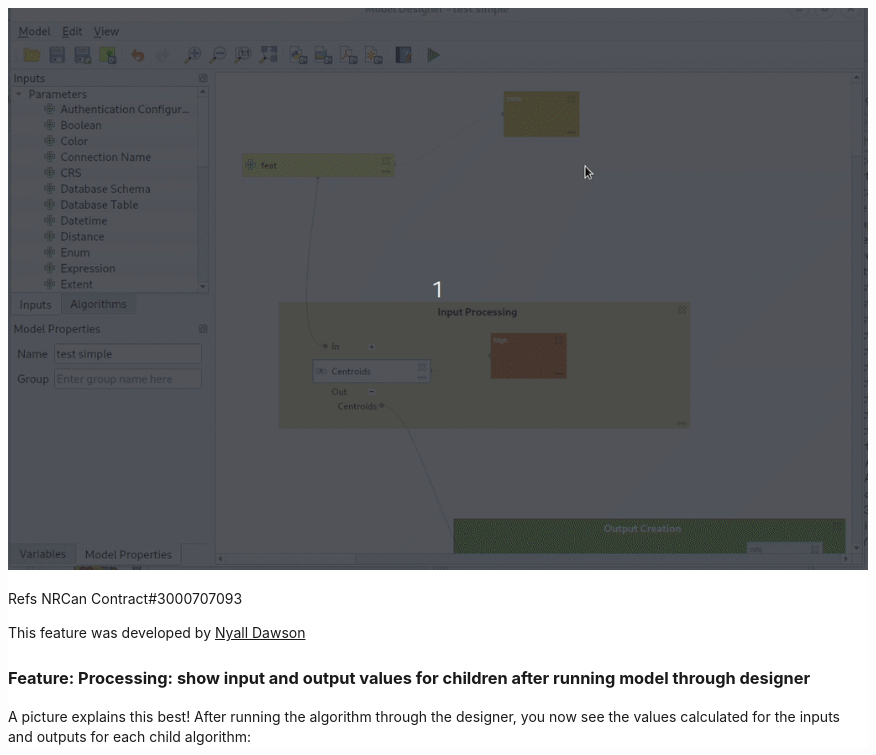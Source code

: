 ![image97](images/entries/78090538-bba87e00-740d-11ea-9476-144163d8f1ca.gif)

Refs NRCan Contract#3000707093

This feature was developed by [Nyall Dawson](https://api.github.com/users/nyalldawson)

### Feature: Processing: show input and output values for children after running model through designer

A picture explains this best! After running the algorithm through the designer, you now see the values calculated for the inputs and outputs for each child algorithm:
